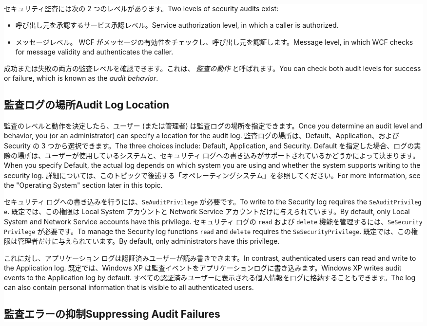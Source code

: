 <span data-ttu-id="cd009-112">セキュリティ監査には次の 2 つのレベルがあります。</span><span class="sxs-lookup"><span data-stu-id="cd009-112">Two levels of security audits exist:</span></span>  
  
- <span data-ttu-id="cd009-113">呼び出し元を承認するサービス承認レベル。</span><span class="sxs-lookup"><span data-stu-id="cd009-113">Service authorization level, in which a caller is authorized.</span></span>  
  
- <span data-ttu-id="cd009-114">メッセージレベル。 WCF がメッセージの有効性をチェックし、呼び出し元を認証します。</span><span class="sxs-lookup"><span data-stu-id="cd009-114">Message level, in which WCF checks for message validity and authenticates the caller.</span></span>  
  
 <span data-ttu-id="cd009-115">成功または失敗の両方の監査レベルを確認できます。これは、 *監査の動作* と呼ばれます。</span><span class="sxs-lookup"><span data-stu-id="cd009-115">You can check both audit levels for success or failure, which is known as the *audit behavior*.</span></span>  
  
## <a name="audit-log-location"></a><span data-ttu-id="cd009-116">監査ログの場所</span><span class="sxs-lookup"><span data-stu-id="cd009-116">Audit Log Location</span></span>  

 <span data-ttu-id="cd009-117">監査のレベルと動作を決定したら、ユーザー (または管理者) は監査ログの場所を指定できます。</span><span class="sxs-lookup"><span data-stu-id="cd009-117">Once you determine an audit level and behavior, you (or an administrator) can specify a location for the audit log.</span></span> <span data-ttu-id="cd009-118">監査ログの場所は、Default、Application、および Security の 3 つから選択できます。</span><span class="sxs-lookup"><span data-stu-id="cd009-118">The three choices include: Default, Application, and Security.</span></span> <span data-ttu-id="cd009-119">Default を指定した場合、ログの実際の場所は、ユーザーが使用しているシステムと、セキュリティ ログへの書き込みがサポートされているかどうかによって決まります。</span><span class="sxs-lookup"><span data-stu-id="cd009-119">When you specify Default, the actual log depends on which system you are using and whether the system supports writing to the security log.</span></span> <span data-ttu-id="cd009-120">詳細については、このトピックで後述する「オペレーティングシステム」を参照してください。</span><span class="sxs-lookup"><span data-stu-id="cd009-120">For more information, see the "Operating System" section later in this topic.</span></span>  
  
 <span data-ttu-id="cd009-121">セキュリティ ログへの書き込みを行うには、`SeAuditPrivilege` が必要です。</span><span class="sxs-lookup"><span data-stu-id="cd009-121">To write to the Security log requires the `SeAuditPrivilege`.</span></span> <span data-ttu-id="cd009-122">既定では、この権限は Local System アカウントと Network Service アカウントだけに与えられています。</span><span class="sxs-lookup"><span data-stu-id="cd009-122">By default, only Local System and Network Service accounts have this privilege.</span></span> <span data-ttu-id="cd009-123">セキュリティ ログの `read` および `delete` 機能を管理するには、`SeSecurityPrivilege` が必要です。</span><span class="sxs-lookup"><span data-stu-id="cd009-123">To manage the Security log functions `read` and `delete` requires the `SeSecurityPrivilege`.</span></span> <span data-ttu-id="cd009-124">既定では、この権限は管理者だけに与えられています。</span><span class="sxs-lookup"><span data-stu-id="cd009-124">By default, only administrators have this privilege.</span></span>  
  
 <span data-ttu-id="cd009-125">これに対し、アプリケーション ログは認証済みユーザーが読み書きできます。</span><span class="sxs-lookup"><span data-stu-id="cd009-125">In contrast, authenticated users can read and write to the Application log.</span></span> <span data-ttu-id="cd009-126">既定では、Windows XP は監査イベントをアプリケーションログに書き込みます。</span><span class="sxs-lookup"><span data-stu-id="cd009-126">Windows XP writes audit events to the Application log by default.</span></span> <span data-ttu-id="cd009-127">すべての認証済みユーザーに表示される個人情報をログに格納することもできます。</span><span class="sxs-lookup"><span data-stu-id="cd009-127">The log can also contain personal information that is visible to all authenticated users.</span></span>  
  
## <a name="suppressing-audit-failures"></a><span data-ttu-id="cd009-128">監査エラーの抑制</span><span class="sxs-lookup"><span data-stu-id="cd009-128">Suppressing Audit Failures</span></span>  
